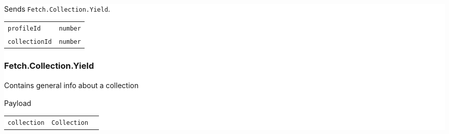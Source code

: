 <p>Sends <code class="typename"><span class="type notification">Fetch.Collection.Yield</span></code>.</p>

</p>

<table class="field-table">
<tr>
<td><code>profileId</code></td>
<td><code class="typename"><span class="type builtin-type">number</span></code></td>
</tr>
<tr>
<td><code>collectionId</code></td>
<td><code class="typename"><span class="type builtin-type">number</span></code></td>
</tr>
</table>

</div>

### <em class="notification"></em>Fetch.Collection.Yield


<p>
<p>Contains general info about a collection</p>

</p>

<p>
<span class="header">Payload</span> 
</p>


<table class="field-table">
<tr>
<td><code>collection</code></td>
<td><code class="typename"><span class="type struct-type" data-tip-selector="#Collection__TypeHint">Collection</span></code></td>
<td></td>
</tr>
</table>


<div id="FetchCollectionYieldNotification__TypeHint" style="display: none;" class="tip-content">
<p><em class="notification"></em>Fetch.Collection.Yield <a href="#/?id=fetchcollectionyield">(Go to definition)</a></p>

<p>
<p>Contains general info about a collection</p>

</p>

<table class="field-table">
<tr>
<td><code>collection</code></td>
<td><code class="typename"><span class="type struct-type">Collection</span></code></td>
</tr>
</table>

</div>
